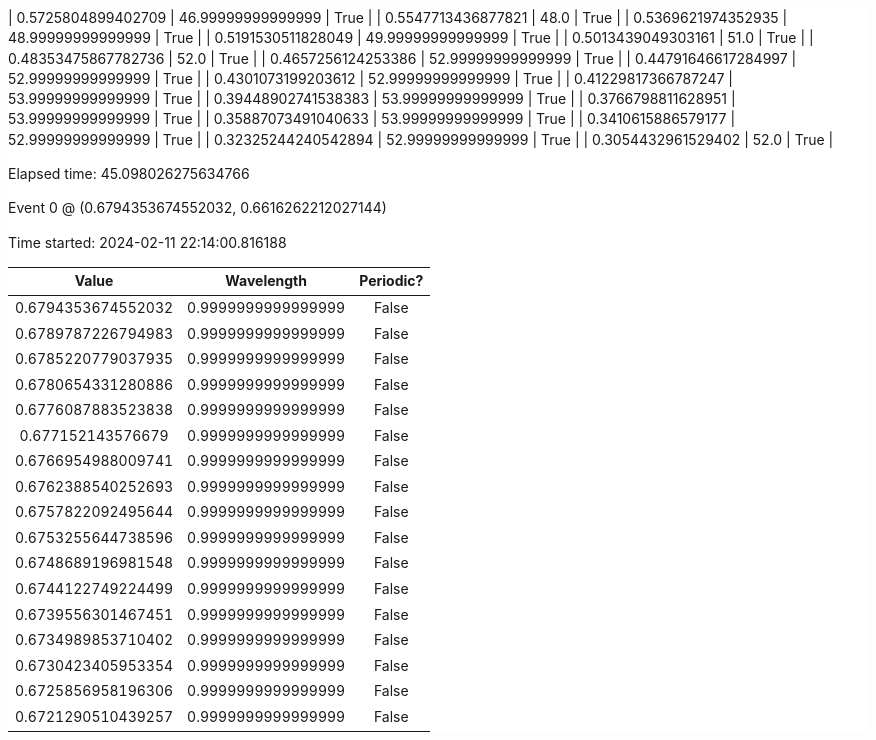 | 0.5725804899402709 | 46.99999999999999 | True |
| 0.5547713436877821 | 48.0 | True |
| 0.5369621974352935 | 48.99999999999999 | True |
| 0.5191530511828049 | 49.99999999999999 | True |
| 0.5013439049303161 | 51.0 | True |
| 0.48353475867782736 | 52.0 | True |
| 0.4657256124253386 | 52.99999999999999 | True |
| 0.44791646617284997 | 52.99999999999999 | True |
| 0.4301073199203612 | 52.99999999999999 | True |
| 0.41229817366787247 | 53.99999999999999 | True |
| 0.39448902741538383 | 53.99999999999999 | True |
| 0.3766798811628951 | 53.99999999999999 | True |
| 0.35887073491040633 | 53.99999999999999 | True |
| 0.3410615886579177 | 52.99999999999999 | True |
| 0.32325244240542894 | 52.99999999999999 | True |
| 0.3054432961529402 | 52.0 | True |

Elapsed time: 45.098026275634766

Event 0 @ (0.6794353674552032, 0.6616262212027144)

Time started: 2024-02-11 22:14:00.816188

| Value | Wavelength | Periodic? |
| :---: | :---: | :---: |
| 0.6794353674552032 | 0.9999999999999999 | False |
| 0.6789787226794983 | 0.9999999999999999 | False |
| 0.6785220779037935 | 0.9999999999999999 | False |
| 0.6780654331280886 | 0.9999999999999999 | False |
| 0.6776087883523838 | 0.9999999999999999 | False |
| 0.677152143576679 | 0.9999999999999999 | False |
| 0.6766954988009741 | 0.9999999999999999 | False |
| 0.6762388540252693 | 0.9999999999999999 | False |
| 0.6757822092495644 | 0.9999999999999999 | False |
| 0.6753255644738596 | 0.9999999999999999 | False |
| 0.6748689196981548 | 0.9999999999999999 | False |
| 0.6744122749224499 | 0.9999999999999999 | False |
| 0.6739556301467451 | 0.9999999999999999 | False |
| 0.6734989853710402 | 0.9999999999999999 | False |
| 0.6730423405953354 | 0.9999999999999999 | False |
| 0.6725856958196306 | 0.9999999999999999 | False |
| 0.6721290510439257 | 0.9999999999999999 | False |
